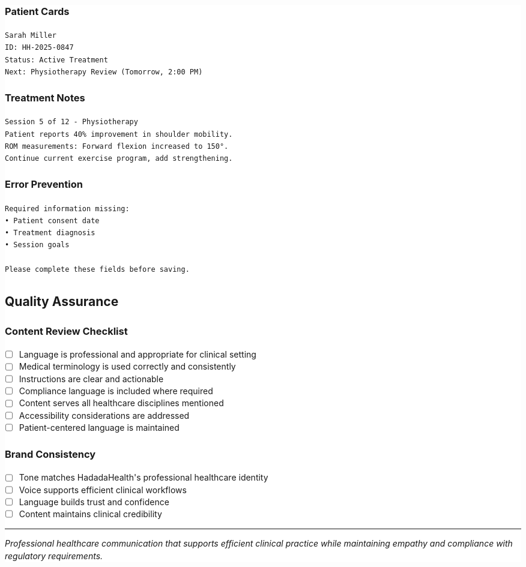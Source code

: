 ### Patient Cards
```
Sarah Miller
ID: HH-2025-0847
Status: Active Treatment
Next: Physiotherapy Review (Tomorrow, 2:00 PM)
```

### Treatment Notes
```
Session 5 of 12 - Physiotherapy
Patient reports 40% improvement in shoulder mobility.
ROM measurements: Forward flexion increased to 150°.
Continue current exercise program, add strengthening.
```

### Error Prevention
```
Required information missing:
• Patient consent date
• Treatment diagnosis
• Session goals

Please complete these fields before saving.
```

## Quality Assurance

### Content Review Checklist
- [ ] Language is professional and appropriate for clinical setting
- [ ] Medical terminology is used correctly and consistently
- [ ] Instructions are clear and actionable
- [ ] Compliance language is included where required
- [ ] Content serves all healthcare disciplines mentioned
- [ ] Accessibility considerations are addressed
- [ ] Patient-centered language is maintained

### Brand Consistency
- [ ] Tone matches HadadaHealth's professional healthcare identity
- [ ] Voice supports efficient clinical workflows
- [ ] Language builds trust and confidence
- [ ] Content maintains clinical credibility

---

*Professional healthcare communication that supports efficient clinical practice while maintaining empathy and compliance with regulatory requirements.*